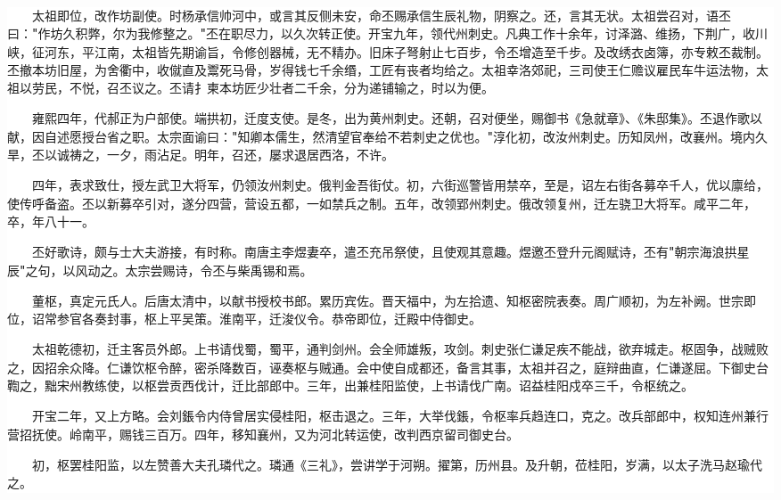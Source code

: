 　　太祖即位，改作坊副使。时杨承信帅河中，或言其反侧未安，命丕赐承信生辰礼物，阴察之。还，言其无状。太祖尝召对，语丕曰："作坊久积弊，尔为我修整之。"丕在职尽力，以久次转正使。开宝九年，领代州刺史。凡典工作十余年，讨泽潞、维扬，下荆广，收川峡，征河东，平江南，太祖皆先期谕旨，令修创器械，无不精办。旧床子弩射止七百步，令丕增造至千步。及改绣衣卤簿，亦专敕丕裁制。丕撤本坊旧屋，为舍衢中，收僦直及鬻死马骨，岁得钱七千余缗，工匠有丧者均给之。太祖幸洛郊祀，三司使王仁赡议雇民车牛运法物，太祖以劳民，不悦，召丕议之。丕请扌柬本坊匠少壮者二千余，分为递铺输之，时以为便。

　　雍熙四年，代郝正为户部使。端拱初，迁度支使。是冬，出为黄州刺史。还朝，召对便坐，赐御书《急就章》、《朱邸集》。丕退作歌以献，因自述愿授台省之职。太宗面谕曰："知卿本儒生，然清望官奉给不若刺史之优也。"淳化初，改汝州刺史。历知凤州，改襄州。境内久旱，丕以诚祷之，一夕，雨沾足。明年，召还，屡求退居西洛，不许。

　　四年，表求致仕，授左武卫大将军，仍领汝州刺史。俄判金吾街仗。初，六街巡警皆用禁卒，至是，诏左右街各募卒千人，优以廪给，使传呼备盗。丕以新募卒引对，遂分四营，营设五都，一如禁兵之制。五年，改领郢州刺史。俄改领复州，迁左骁卫大将军。咸平二年，卒，年八十一。

　　丕好歌诗，颇与士大夫游接，有时称。南唐主李煜妻卒，遣丕充吊祭使，且使观其意趣。煜邀丕登升元阁赋诗，丕有"朝宗海浪拱星辰"之句，以风动之。太宗尝赐诗，令丕与柴禹锡和焉。

　　董枢，真定元氏人。后唐太清中，以献书授校书郎。累历宾佐。晋天福中，为左拾遗、知枢密院表奏。周广顺初，为左补阙。世宗即位，诏常参官各奏封事，枢上平吴策。淮南平，迁浚仪令。恭帝即位，迁殿中侍御史。

　　太祖乾德初，迁主客员外郎。上书请伐蜀，蜀平，通判剑州。会全师雄叛，攻剑。刺史张仁谦足疾不能战，欲弃城走。枢固争，战贼败之，因招余众降。仁谦饮枢令醉，密杀降数百，诬奏枢与贼通。会中使自成都还，备言其事，太祖并召之，庭辩曲直，仁谦遂屈。下御史台鞫之，黜宋州教练使，以枢尝贡西伐计，迁比部郎中。三年，出兼桂阳监使，上书请伐广南。诏益桂阳戍卒三千，令枢统之。

　　开宝二年，又上方略。会刘鋹令内侍曾居实侵桂阳，枢击退之。三年，大举伐鋹，令枢率兵趋连口，克之。改兵部郎中，权知连州兼行营招抚使。岭南平，赐钱三百万。四年，移知襄州，又为河北转运使，改判西京留司御史台。

　　初，枢罢桂阳监，以左赞善大夫孔璘代之。璘通《三礼》，尝讲学于河朔。擢第，历州县。及升朝，莅桂阳，岁满，以太子洗马赵瑜代之。


